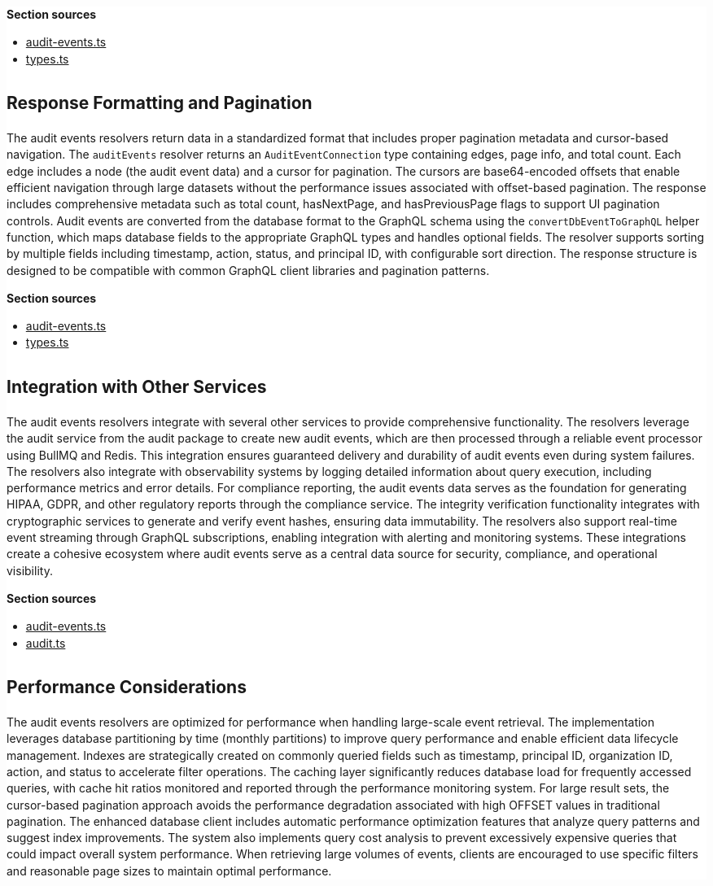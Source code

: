 **Section sources**
- [audit-events.ts](file://apps/server/src/lib/graphql/resolvers/audit-events.ts#L1-L537)
- [types.ts](file://apps/server/src/lib/graphql/types.ts#L1-L486)

## Response Formatting and Pagination

The audit events resolvers return data in a standardized format that includes proper pagination metadata and cursor-based navigation. The `auditEvents` resolver returns an `AuditEventConnection` type containing edges, page info, and total count. Each edge includes a node (the audit event data) and a cursor for pagination. The cursors are base64-encoded offsets that enable efficient navigation through large datasets without the performance issues associated with offset-based pagination. The response includes comprehensive metadata such as total count, hasNextPage, and hasPreviousPage flags to support UI pagination controls. Audit events are converted from the database format to the GraphQL schema using the `convertDbEventToGraphQL` helper function, which maps database fields to the appropriate GraphQL types and handles optional fields. The resolver supports sorting by multiple fields including timestamp, action, status, and principal ID, with configurable sort direction. The response structure is designed to be compatible with common GraphQL client libraries and pagination patterns.

**Section sources**
- [audit-events.ts](file://apps/server/src/lib/graphql/resolvers/audit-events.ts#L1-L537)
- [types.ts](file://apps/server/src/lib/graphql/types.ts#L1-L486)

## Integration with Other Services

The audit events resolvers integrate with several other services to provide comprehensive functionality. The resolvers leverage the audit service from the audit package to create new audit events, which are then processed through a reliable event processor using BullMQ and Redis. This integration ensures guaranteed delivery and durability of audit events even during system failures. The resolvers also integrate with observability systems by logging detailed information about query execution, including performance metrics and error details. For compliance reporting, the audit events data serves as the foundation for generating HIPAA, GDPR, and other regulatory reports through the compliance service. The integrity verification functionality integrates with cryptographic services to generate and verify event hashes, ensuring data immutability. The resolvers also support real-time event streaming through GraphQL subscriptions, enabling integration with alerting and monitoring systems. These integrations create a cohesive ecosystem where audit events serve as a central data source for security, compliance, and operational visibility.

**Section sources**
- [audit-events.ts](file://apps/server/src/lib/graphql/resolvers/audit-events.ts#L1-L537)
- [audit.ts](file://packages/audit/src/audit.ts#L1-L906)

## Performance Considerations

The audit events resolvers are optimized for performance when handling large-scale event retrieval. The implementation leverages database partitioning by time (monthly partitions) to improve query performance and enable efficient data lifecycle management. Indexes are strategically created on commonly queried fields such as timestamp, principal ID, organization ID, action, and status to accelerate filter operations. The caching layer significantly reduces database load for frequently accessed queries, with cache hit ratios monitored and reported through the performance monitoring system. For large result sets, the cursor-based pagination approach avoids the performance degradation associated with high OFFSET values in traditional pagination. The enhanced database client includes automatic performance optimization features that analyze query patterns and suggest index improvements. The system also implements query cost analysis to prevent excessively expensive queries that could impact overall system performance. When retrieving large volumes of events, clients are encouraged to use specific filters and reasonable page sizes to maintain optimal performance.
